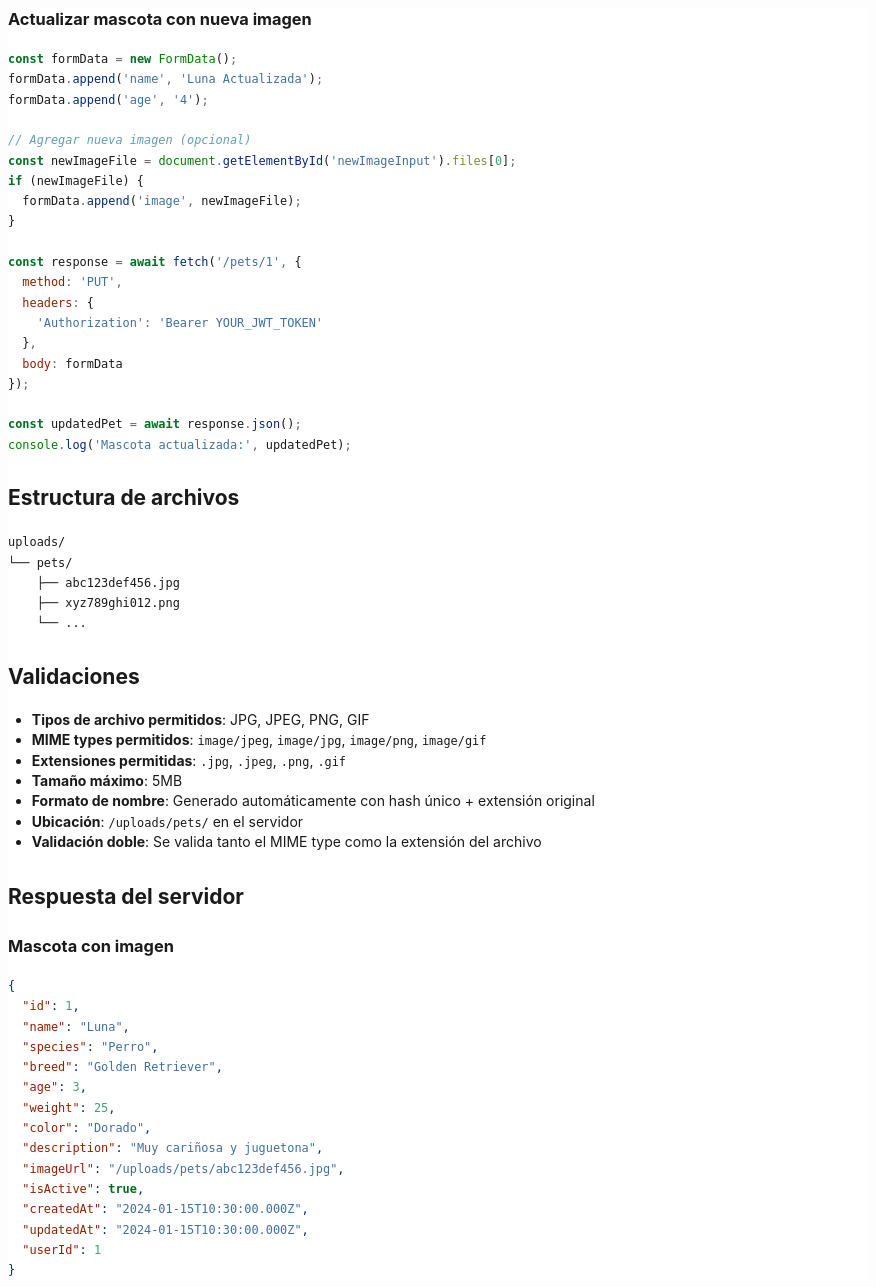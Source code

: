 ### Actualizar mascota con nueva imagen
```javascript
const formData = new FormData();
formData.append('name', 'Luna Actualizada');
formData.append('age', '4');

// Agregar nueva imagen (opcional)
const newImageFile = document.getElementById('newImageInput').files[0];
if (newImageFile) {
  formData.append('image', newImageFile);
}

const response = await fetch('/pets/1', {
  method: 'PUT',
  headers: {
    'Authorization': 'Bearer YOUR_JWT_TOKEN'
  },
  body: formData
});

const updatedPet = await response.json();
console.log('Mascota actualizada:', updatedPet);
```

## Estructura de archivos

```
uploads/
└── pets/
    ├── abc123def456.jpg
    ├── xyz789ghi012.png
    └── ...
```

## Validaciones

- **Tipos de archivo permitidos**: JPG, JPEG, PNG, GIF
- **MIME types permitidos**: `image/jpeg`, `image/jpg`, `image/png`, `image/gif`
- **Extensiones permitidas**: `.jpg`, `.jpeg`, `.png`, `.gif`
- **Tamaño máximo**: 5MB
- **Formato de nombre**: Generado automáticamente con hash único + extensión original
- **Ubicación**: `/uploads/pets/` en el servidor
- **Validación doble**: Se valida tanto el MIME type como la extensión del archivo

## Respuesta del servidor

### Mascota con imagen
```json
{
  "id": 1,
  "name": "Luna",
  "species": "Perro",
  "breed": "Golden Retriever",
  "age": 3,
  "weight": 25,
  "color": "Dorado",
  "description": "Muy cariñosa y juguetona",
  "imageUrl": "/uploads/pets/abc123def456.jpg",
  "isActive": true,
  "createdAt": "2024-01-15T10:30:00.000Z",
  "updatedAt": "2024-01-15T10:30:00.000Z",
  "userId": 1
}
```